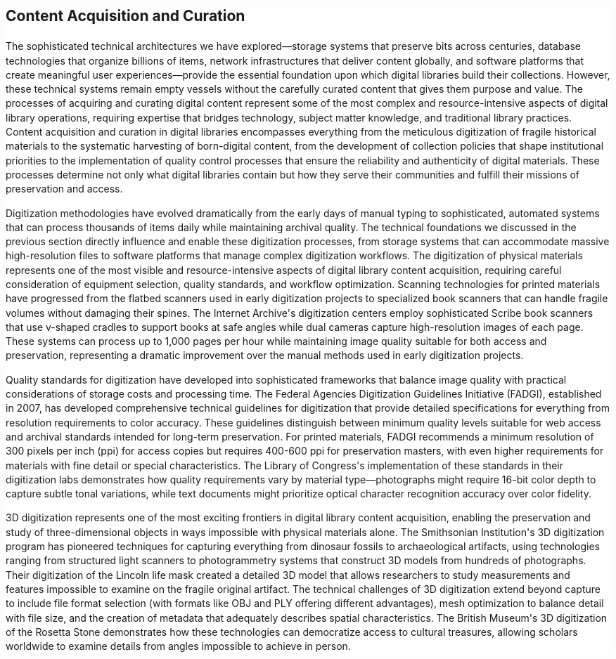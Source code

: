 ## Content Acquisition and Curation

The sophisticated technical architectures we have explored—storage systems that preserve bits across centuries, database technologies that organize billions of items, network infrastructures that deliver content globally, and software platforms that create meaningful user experiences—provide the essential foundation upon which digital libraries build their collections. However, these technical systems remain empty vessels without the carefully curated content that gives them purpose and value. The processes of acquiring and curating digital content represent some of the most complex and resource-intensive aspects of digital library operations, requiring expertise that bridges technology, subject matter knowledge, and traditional library practices. Content acquisition and curation in digital libraries encompasses everything from the meticulous digitization of fragile historical materials to the systematic harvesting of born-digital content, from the development of collection policies that shape institutional priorities to the implementation of quality control processes that ensure the reliability and authenticity of digital materials. These processes determine not only what digital libraries contain but how they serve their communities and fulfill their missions of preservation and access.

Digitization methodologies have evolved dramatically from the early days of manual typing to sophisticated, automated systems that can process thousands of items daily while maintaining archival quality. The technical foundations we discussed in the previous section directly influence and enable these digitization processes, from storage systems that can accommodate massive high-resolution files to software platforms that manage complex digitization workflows. The digitization of physical materials represents one of the most visible and resource-intensive aspects of digital library content acquisition, requiring careful consideration of equipment selection, quality standards, and workflow optimization. Scanning technologies for printed materials have progressed from the flatbed scanners used in early digitization projects to specialized book scanners that can handle fragile volumes without damaging their spines. The Internet Archive's digitization centers employ sophisticated Scribe book scanners that use v-shaped cradles to support books at safe angles while dual cameras capture high-resolution images of each page. These systems can process up to 1,000 pages per hour while maintaining image quality suitable for both access and preservation, representing a dramatic improvement over the manual methods used in early digitization projects.

Quality standards for digitization have developed into sophisticated frameworks that balance image quality with practical considerations of storage costs and processing time. The Federal Agencies Digitization Guidelines Initiative (FADGI), established in 2007, has developed comprehensive technical guidelines for digitization that provide detailed specifications for everything from resolution requirements to color accuracy. These guidelines distinguish between minimum quality levels suitable for web access and archival standards intended for long-term preservation. For printed materials, FADGI recommends a minimum resolution of 300 pixels per inch (ppi) for access copies but requires 400-600 ppi for preservation masters, with even higher requirements for materials with fine detail or special characteristics. The Library of Congress's implementation of these standards in their digitization labs demonstrates how quality requirements vary by material type—photographs might require 16-bit color depth to capture subtle tonal variations, while text documents might prioritize optical character recognition accuracy over color fidelity.

3D digitization represents one of the most exciting frontiers in digital library content acquisition, enabling the preservation and study of three-dimensional objects in ways impossible with physical materials alone. The Smithsonian Institution's 3D digitization program has pioneered techniques for capturing everything from dinosaur fossils to archaeological artifacts, using technologies ranging from structured light scanners to photogrammetry systems that construct 3D models from hundreds of photographs. Their digitization of the Lincoln life mask created a detailed 3D model that allows researchers to study measurements and features impossible to examine on the fragile original artifact. The technical challenges of 3D digitization extend beyond capture to include file format selection (with formats like OBJ and PLY offering different advantages), mesh optimization to balance detail with file size, and the creation of metadata that adequately describes spatial characteristics. The British Museum's 3D digitization of the Rosetta Stone demonstrates how these technologies can democratize access to cultural treasures, allowing scholars worldwide to examine details from angles impossible to achieve in person.
